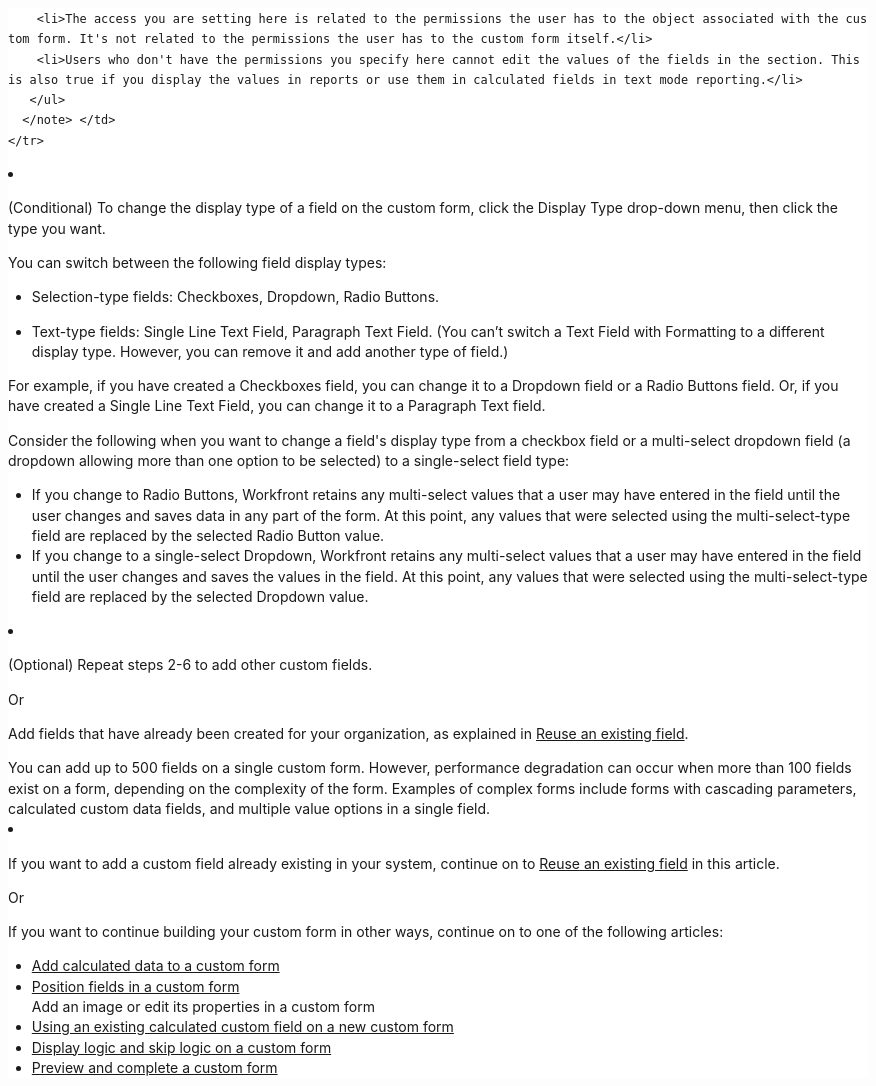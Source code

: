         <li>The access you are setting here is related to the permissions the user has to the object associated with the custom form. It's not related to the permissions the user has to the custom form itself.</li> 
        <li>Users who don't have the permissions you specify here cannot edit the values of the fields in the section. This is also true if you display the values in reports or use them in calculated fields in text mode reporting.</li> 
       </ul> 
      </note> </td> 
    </tr> 
   </tbody> 
  </table> </li> 
 <li value="5"> <p>(Conditional) To change the display type of a field on the custom form, click the <span class="bold">Display Type</span> drop-down menu, then click the type you want.</p> <p>You can switch between the following field display types:</p> 
  <ul> 
   <li><span class="bold">Selection-type fields</span>: Checkboxes, Dropdown, Radio Buttons.</li> 
   <li> <p><span class="bold">Text-type fields</span>: Single Line Text Field, Paragraph Text Field. (You can’t switch a Text Field with Formatting to a different display type. However, you can remove it and add another type of field.)</p> </li> 
  </ul> <p>For example, if you have created a Checkboxes field, you can change it to a Dropdown field or a Radio Buttons field. Or, if you have created a Single Line Text Field, you can change it to a Paragraph Text field.</p> <note type="note">  
   <p>Consider the following when you want to change a field's display type from a checkbox field or a multi-select dropdown field (a dropdown allowing more than one option to be selected) to a single-select field type:</p> 
   <ul> 
    <li>If you change to Radio Buttons, <span>Workfront</span> retains any multi-select values that a user may have entered in the field until the user changes and saves data in any part of the form. At this point, any values that were selected using the multi-select-type field are replaced by the selected Radio Button value.</li> 
    <li>If you change to a single-select Dropdown, <span>Workfront</span> retains any multi-select values that a user may have entered in the field until the user changes and saves the values in the field. At this point, any values that were selected using the multi-select-type field are replaced by the selected Dropdown value.</li> 
   </ul> 
  </note> </li> 
 <li value="6"> <p>(Optional) Repeat steps 2-6 to add other custom fields.</p> <p>Or</p> <p>Add fields that have already been created for your organization, as explained in <a href="#add" class="MCXref xref">Reuse an existing field</a>.</p> <note type="note">
   You can add up to 500 fields on a single custom form. However, performance degradation can occur when more than 100 fields exist on a form, depending on the complexity of the form. Examples of complex forms include forms with cascading parameters, calculated custom data fields, and multiple value options in a single field.
  </note> </li> 
 <li value="7"> <p>If you want to add a custom field already existing in your system, continue on to <a href="#add" class="MCXref xref">Reuse an existing field</a> in this article.</p> <p>Or</p> <p>If you want to continue building your custom form in other ways, continue on to one of the following articles:</p> 
  <ul> 
   <li><a href="../../../administration-and-setup/customize-workfront/create-manage-custom-forms/add-calculated-data-to-custom-form.md" class="MCXref xref">Add calculated data to a custom form</a> </li> 
   <li><a href="../../../administration-and-setup/customize-workfront/create-manage-custom-forms/position-fields-in-a-custom-form.md" class="MCXref xref">Position fields in a custom form</a> </li> Add an image or edit its properties in a custom form 
   <li><a href="../../../administration-and-setup/customize-workfront/create-manage-custom-forms/use-existing-calc-field-new-custom-form.md" class="MCXref xref">Using an existing calculated custom field on a new custom form</a> </li> 
   <li><a href="../../../administration-and-setup/customize-workfront/create-manage-custom-forms/display-or-skip-logic-custom-form.md" class="MCXref xref">Display logic and skip logic on a custom form</a> </li> 
   <li><a href="../../../administration-and-setup/customize-workfront/create-manage-custom-forms/preview-and-complete-a-custom-form.md" class="MCXref xref">Preview and complete a custom form</a> </li> 
  </ul> </li> 
</ol>